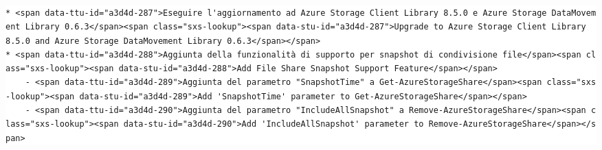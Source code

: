     * <span data-ttu-id="a3d4d-287">Eseguire l'aggiornamento ad Azure Storage Client Library 8.5.0 e Azure Storage DataMovement Library 0.6.3</span><span class="sxs-lookup"><span data-stu-id="a3d4d-287">Upgrade to Azure Storage Client Library 8.5.0 and Azure Storage DataMovement Library 0.6.3</span></span>
    * <span data-ttu-id="a3d4d-288">Aggiunta della funzionalità di supporto per snapshot di condivisione file</span><span class="sxs-lookup"><span data-stu-id="a3d4d-288">Add File Share Snapshot Support Feature</span></span>
        - <span data-ttu-id="a3d4d-289">Aggiunta del parametro "SnapshotTime" a Get-AzureStorageShare</span><span class="sxs-lookup"><span data-stu-id="a3d4d-289">Add 'SnapshotTime' parameter to Get-AzureStorageShare</span></span>
        - <span data-ttu-id="a3d4d-290">Aggiunta del parametro "IncludeAllSnapshot" a Remove-AzureStorageShare</span><span class="sxs-lookup"><span data-stu-id="a3d4d-290">Add 'IncludeAllSnapshot' parameter to Remove-AzureStorageShare</span></span>